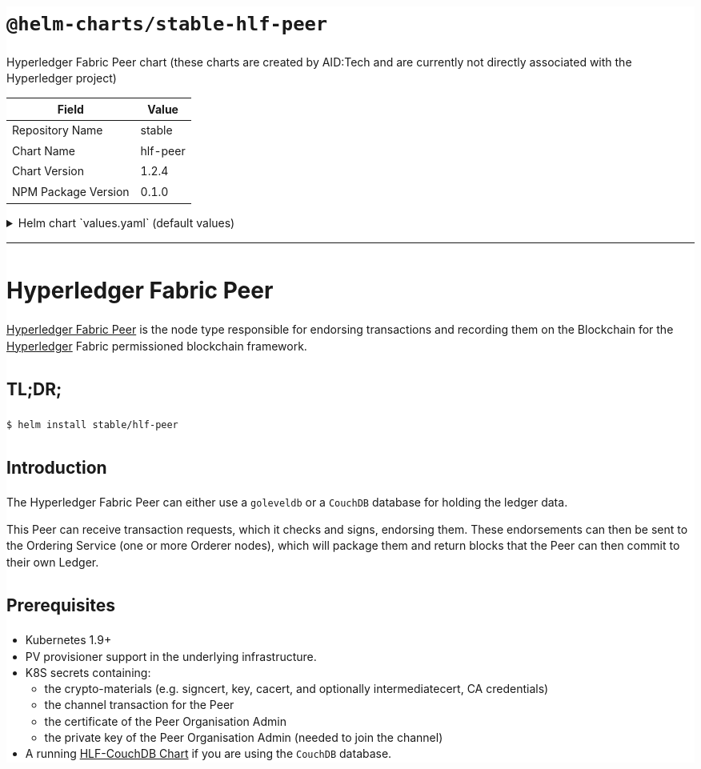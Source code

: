 # `@helm-charts/stable-hlf-peer`

Hyperledger Fabric Peer chart (these charts are created by AID:Tech and are currently not directly associated with the Hyperledger project)

| Field               | Value    |
| ------------------- | -------- |
| Repository Name     | stable   |
| Chart Name          | hlf-peer |
| Chart Version       | 1.2.4    |
| NPM Package Version | 0.1.0    |

<details><summary>Helm chart `values.yaml` (default values)</summary></details>

---

# Hyperledger Fabric Peer

[Hyperledger Fabric Peer](http://hyperledger-fabric.readthedocs.io/) is the node type responsible for endorsing transactions and recording them on the Blockchain for the [Hyperledger](https://www.hyperledger.org/) Fabric permissioned blockchain framework.

## TL;DR;

```bash
$ helm install stable/hlf-peer
```

## Introduction

The Hyperledger Fabric Peer can either use a `goleveldb` or a `CouchDB` database for holding the ledger data.

This Peer can receive transaction requests, which it checks and signs, endorsing them. These endorsements can then be sent to the Ordering Service (one or more Orderer nodes), which will package them and return blocks that the Peer can then commit to their own Ledger.

## Prerequisites

- Kubernetes 1.9+
- PV provisioner support in the underlying infrastructure.
- K8S secrets containing:
  - the crypto-materials (e.g. signcert, key, cacert, and optionally intermediatecert, CA credentials)
  - the channel transaction for the Peer
  - the certificate of the Peer Organisation Admin
  - the private key of the Peer Organisation Admin (needed to join the channel)
- A running [HLF-CouchDB Chart](https://github.com/kubernetes/charts/tree/master/stable/hlf-couchdb) if you are using the `CouchDB` database.
